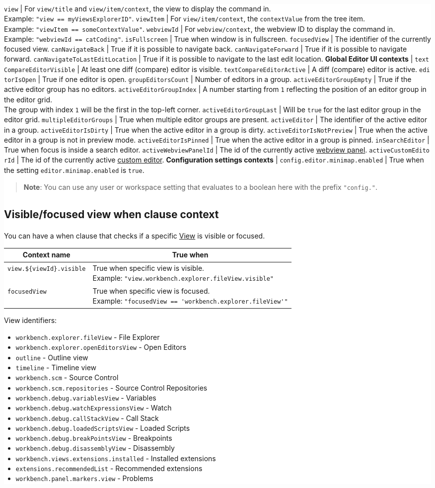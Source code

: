 `view` | For `view/title` and `view/item/context`, the view to display the command in.<br>Example: `"view == myViewsExplorerID"`.
`viewItem` | For `view/item/context`, the `contextValue` from the tree item.<br>Example:  `"viewItem == someContextValue"`.
`webviewId` | For `webview/context`, the webview ID to display the command in.<br>Example: `"webviewId == catCoding"`.
`isFullscreen` | True when window is in fullscreen.
`focusedView` | The identifier of the currently focused view.
`canNavigateBack` | True if it is possible to navigate back.
`canNavigateForward` | True if it is possible to navigate forward.
`canNavigateToLastEditLocation` | True if it is possible to navigate to the last edit location.
**Global Editor UI contexts** |
`textCompareEditorVisible` | At least one diff (compare) editor is visible.
`textCompareEditorActive` | A diff (compare) editor is active.
`editorIsOpen` | True if one editor is open.
`groupEditorsCount` | Number of editors in a group.
`activeEditorGroupEmpty` | True if the active editor group has no editors.
`activeEditorGroupIndex` | A number starting from `1` reflecting the position of an editor group in the editor grid.<br>The group with index `1` will be the first in the top-left corner.
`activeEditorGroupLast` | Will be `true` for the last editor group in the editor grid.
`multipleEditorGroups` | True when multiple editor groups are present.
`activeEditor` | The identifier of the active editor in a group.
`activeEditorIsDirty` | True when the active editor in a group is dirty.
`activeEditorIsNotPreview` | True when the active editor in a group is not in preview mode.
`activeEditorIsPinned` | True when the active editor in a group is pinned.
`inSearchEditor` | True when focus is inside a search editor.
`activeWebviewPanelId` | The id of the currently active [webview panel](/api/extension-guides/webview).
`activeCustomEditorId` | The id of the currently active [custom editor](/api/extension-guides/custom-editors).
**Configuration settings contexts** |
`config.editor.minimap.enabled` | True when the setting `editor.minimap.enabled` is `true`.

>**Note**: You can use any user or workspace setting that evaluates to a boolean here with the prefix `"config."`.

## Visible/focused view when clause context

You can have a when clause that checks if a specific [View](/api/ux-guidelines/views) is visible or focused.

Context name  | True when
------------- | ----------
`view.${viewId}.visible` | True when specific view is visible.<br>Example: `"view.workbench.explorer.fileView.visible"`
`focusedView` | True when specific view is focused.<br>Example: `"focusedView == 'workbench.explorer.fileView'"`

View identifiers:

* `workbench.explorer.fileView` - File Explorer
* `workbench.explorer.openEditorsView` - Open Editors
* `outline` - Outline view
* `timeline` - Timeline view
* `workbench.scm` - Source Control
* `workbench.scm.repositories` - Source Control Repositories
* `workbench.debug.variablesView` - Variables
* `workbench.debug.watchExpressionsView` - Watch
* `workbench.debug.callStackView` - Call Stack
* `workbench.debug.loadedScriptsView` - Loaded Scripts
* `workbench.debug.breakPointsView` - Breakpoints
* `workbench.debug.disassemblyView` - Disassembly
* `workbench.views.extensions.installed` - Installed extensions
* `extensions.recommendedList` - Recommended extensions
* `workbench.panel.markers.view` - Problems